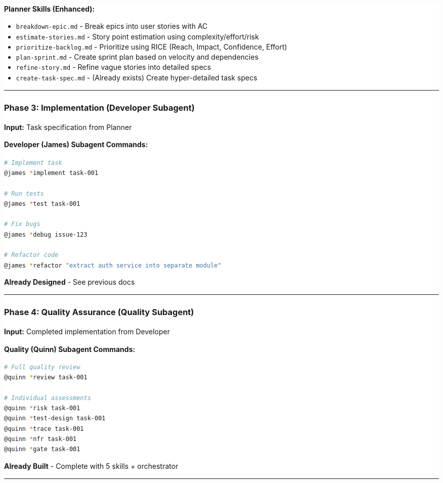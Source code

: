**Planner Skills (Enhanced):**
- `breakdown-epic.md` - Break epics into user stories with AC
- `estimate-stories.md` - Story point estimation using complexity/effort/risk
- `prioritize-backlog.md` - Prioritize using RICE (Reach, Impact, Confidence, Effort)
- `plan-sprint.md` - Create sprint plan based on velocity and dependencies
- `refine-story.md` - Refine vague stories into detailed specs
- `create-task-spec.md` - (Already exists) Create hyper-detailed task specs

---

### Phase 3: Implementation (Developer Subagent)

**Input:** Task specification from Planner

**Developer (James) Subagent Commands:**

```bash
# Implement task
@james *implement task-001

# Run tests
@james *test task-001

# Fix bugs
@james *debug issue-123

# Refactor code
@james *refactor "extract auth service into separate module"
```

**Already Designed** - See previous docs

---

### Phase 4: Quality Assurance (Quality Subagent)

**Input:** Completed implementation from Developer

**Quality (Quinn) Subagent Commands:**

```bash
# Full quality review
@quinn *review task-001

# Individual assessments
@quinn *risk task-001
@quinn *test-design task-001
@quinn *trace task-001
@quinn *nfr task-001
@quinn *gate task-001
```

**Already Built** - Complete with 5 skills + orchestrator

---
